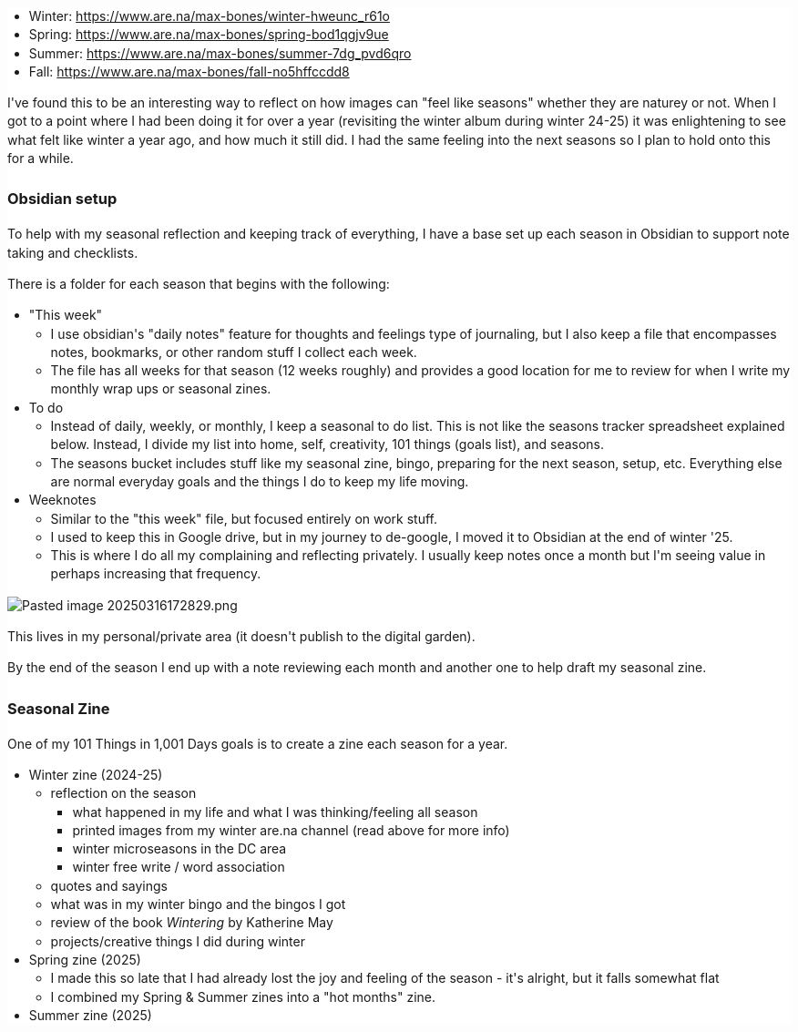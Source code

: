 - Winter: https://www.are.na/max-bones/winter-hweunc_r61o
- Spring: https://www.are.na/max-bones/spring-bod1qgjv9ue
- Summer: https://www.are.na/max-bones/summer-7dg_pvd6qro
- Fall: https://www.are.na/max-bones/fall-no5hffccdd8

I've found this to be an interesting way to reflect on how images can "feel like seasons" whether they are naturey or not. When I got to a point where I had been doing it for over a year (revisiting the winter album during winter 24-25) it was enlightening to see what felt like winter a year ago, and how much it still did. I had the same feeling into the next seasons so I plan to hold onto this for a while.
### Obsidian setup
To help with my seasonal reflection and keeping track of everything, I have a base set up each season in Obsidian to support note taking and checklists.

There is a folder for each season that begins with the following:
- "This week"
	- I use obsidian's "daily notes" feature for thoughts and feelings type of journaling, but I also keep a file that encompasses notes, bookmarks, or other random stuff I collect each week.
	- The file has all weeks for that season (12 weeks roughly) and provides a good location for me to review for when I write my monthly wrap ups or seasonal zines. 
- To do
	- Instead of daily, weekly, or monthly, I keep a seasonal to do list. This is not like the seasons tracker spreadsheet explained below. Instead, I divide my list into home, self, creativity, 101 things (goals list), and seasons. 
	- The seasons bucket includes stuff like my seasonal zine, bingo, preparing for the next season, setup, etc. Everything else are normal everyday goals and the things I do to keep my life moving.
- Weeknotes
	- Similar to the "this week" file, but focused entirely on work stuff. 
	- I used to keep this in Google drive, but in my journey to de-google, I moved it to Obsidian at the end of winter '25.
	- This is where I do all my complaining and reflecting privately. I usually keep notes once a month but I'm seeing value in perhaps increasing that frequency.

![Pasted image 20250316172829.png](/img/user/idk/trees/attachments/Pasted%20image%2020250316172829.png)

This lives in my personal/private area (it doesn't publish to the digital garden). 

By the end of the season I end up with a note reviewing each month and another one to help draft my seasonal zine.
### Seasonal Zine
One of my 101 Things in 1,001 Days goals is to create a zine each season for a year. 

* Winter zine (2024-25)
	* reflection on the season
		* what happened in my life and what I was thinking/feeling all season
		* printed images from my winter are.na channel (read above for more info)
		* winter microseasons in the DC area
		* winter free write / word association
	* quotes and sayings
	* what was in my winter bingo and the bingos I got
	* review of the book *Wintering* by Katherine May
	* projects/creative things I did during winter
* Spring zine (2025)
	* I made this so late that I had already lost the joy and feeling of the season - it's alright, but it falls somewhat flat
	* I combined my Spring & Summer zines into a "hot months" zine. 
* Summer zine (2025)
